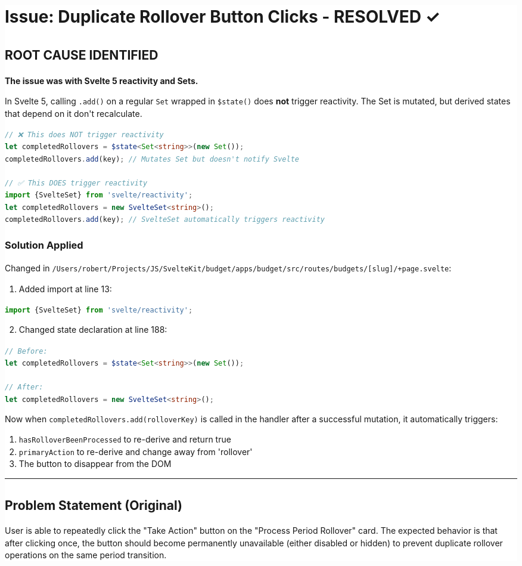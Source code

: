 # Issue: Duplicate Rollover Button Clicks - RESOLVED ✓

## ROOT CAUSE IDENTIFIED

**The issue was with Svelte 5 reactivity and Sets.**

In Svelte 5, calling `.add()` on a regular `Set` wrapped in `$state()` does **not** trigger reactivity. The Set is mutated, but derived states that depend on it don't recalculate.

```typescript
// ❌ This does NOT trigger reactivity
let completedRollovers = $state<Set<string>>(new Set());
completedRollovers.add(key); // Mutates Set but doesn't notify Svelte

// ✅ This DOES trigger reactivity
import {SvelteSet} from 'svelte/reactivity';
let completedRollovers = new SvelteSet<string>();
completedRollovers.add(key); // SvelteSet automatically triggers reactivity
```

### Solution Applied

Changed in `/Users/robert/Projects/JS/SvelteKit/budget/apps/budget/src/routes/budgets/[slug]/+page.svelte`:

1. Added import at line 13:
```typescript
import {SvelteSet} from 'svelte/reactivity';
```

2. Changed state declaration at line 188:
```typescript
// Before:
let completedRollovers = $state<Set<string>>(new Set());

// After:
let completedRollovers = new SvelteSet<string>();
```

Now when `completedRollovers.add(rolloverKey)` is called in the handler after a successful mutation, it automatically triggers:
1. `hasRolloverBeenProcessed` to re-derive and return true
2. `primaryAction` to re-derive and change away from 'rollover'
3. The button to disappear from the DOM

---

## Problem Statement (Original)

User is able to repeatedly click the "Take Action" button on the "Process Period Rollover" card. The expected behavior is that after clicking once, the button should become permanently unavailable (either disabled or hidden) to prevent duplicate rollover operations on the same period transition.
